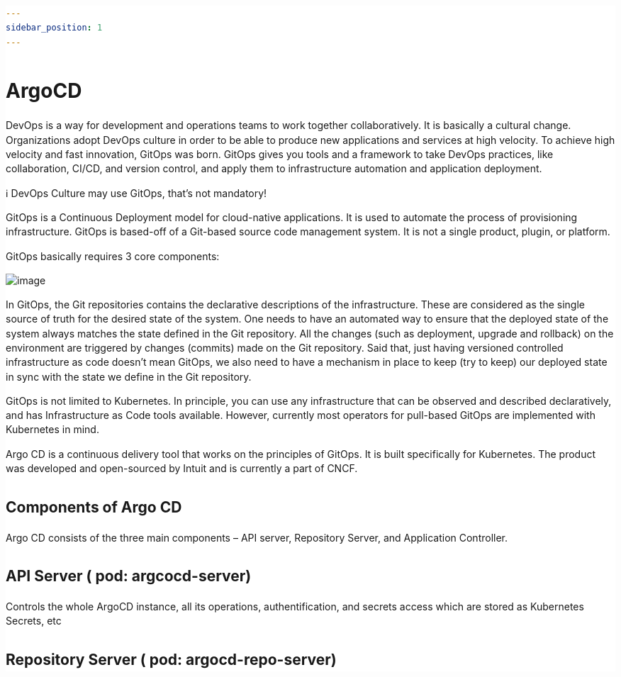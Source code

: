 ```yaml
---
sidebar_position: 1
---
```


# ArgoCD

DevOps is a way for development and operations teams to work together collaboratively. It is basically a cultural change. Organizations adopt DevOps culture in order to be able to produce new applications and services at high velocity. To achieve high velocity and fast innovation, GitOps was born. GitOps gives you tools and a framework to take DevOps practices, like collaboration, CI/CD, and version control, and apply them to infrastructure automation and application deployment.


ℹ️
DevOps Culture may use GitOps, that’s not mandatory!

GitOps is a Continuous Deployment model for cloud-native applications. It is used to automate the process of provisioning infrastructure. GitOps is based-off of a Git-based source code management system. It is not a single product, plugin, or platform.

GitOps basically requires 3 core components:

![image](https://user-images.githubusercontent.com/313480/187713427-1473c996-3907-455f-9f1e-6cd82d2cdf7f.png)


In GitOps, the Git repositories contains the declarative descriptions of the infrastructure. These are considered as the single source of truth for the desired state of the system. One needs to have an automated way to ensure that the deployed state of the system always matches the state defined in the Git repository. All the changes (such as deployment, upgrade and rollback) on the environment are triggered by changes (commits) made on the Git repository. Said that, just having versioned controlled infrastructure as code doesn’t mean GitOps, we also need to have a mechanism in place to keep (try to keep) our deployed state in sync with the state we define in the Git repository.

GitOps is not limited to Kubernetes. In principle, you can use any infrastructure that can be observed and described declaratively, and has Infrastructure as Code tools available. However, currently most operators for pull-based GitOps are implemented with Kubernetes in mind.

Argo CD is a continuous delivery tool that works on the principles of GitOps. It is built specifically for Kubernetes. The product was developed and open-sourced by Intuit and is currently a part of CNCF.

## Components of Argo CD

Argo CD consists of the three main components – API server, Repository Server, and Application Controller.

## API Server ( pod: argcocd-server)

Controls the whole ArgoCD instance, all its operations, authentification, and secrets access which are stored as Kubernetes Secrets, etc

## Repository Server ( pod: argocd-repo-server)

